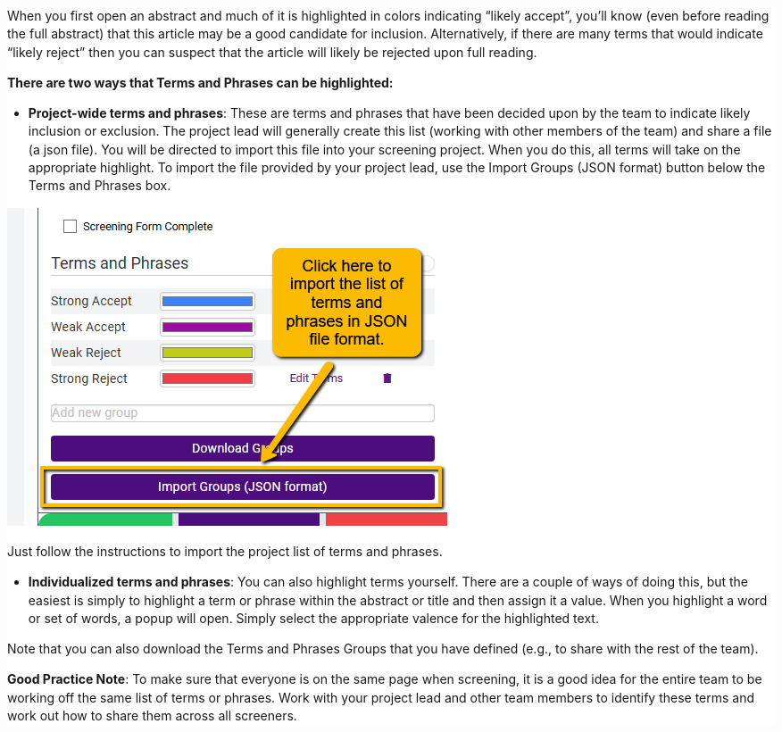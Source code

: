 
When you first open an abstract and much of it is highlighted in colors indicating “likely accept”, you’ll know (even before reading the full abstract) that this article may be a good candidate for inclusion. Alternatively, if there are many terms that would indicate “likely reject” then you can suspect that the article will likely be rejected upon full reading.

**There are two ways that Terms and Phrases can be highlighted:**  

* **Project-wide terms and phrases**: These are terms and phrases that have been decided upon by the team to indicate likely inclusion or exclusion. The project lead will generally create this list (working with other members of the team) and share a file (a json file). You will be directed to import this file into your screening project. When you do this, all terms will take on the appropriate highlight. To import the file provided by your project lead, use the Import Groups (JSON format) button below the Terms and Phrases box.

<img src="_figs/28-json-file.png">

Just follow the instructions to import the project list of terms and phrases.

* **Individualized terms and phrases**: You can also highlight terms yourself. There are a couple of ways of doing this, but the easiest is simply to highlight a term or phrase within the abstract or title and then assign it a value. When you highlight a word or set of words, a popup will open. Simply select the appropriate valence for the highlighted text.

Note that you can also download the Terms and Phrases Groups that you have defined (e.g., to share with the rest of the team).

**Good Practice Note**: To make sure that everyone is on the same page when screening, it is a good idea for the entire team to be working off the same list of terms or phrases. Work with your project lead and other team members to identify these terms and work out how to share them across all screeners.